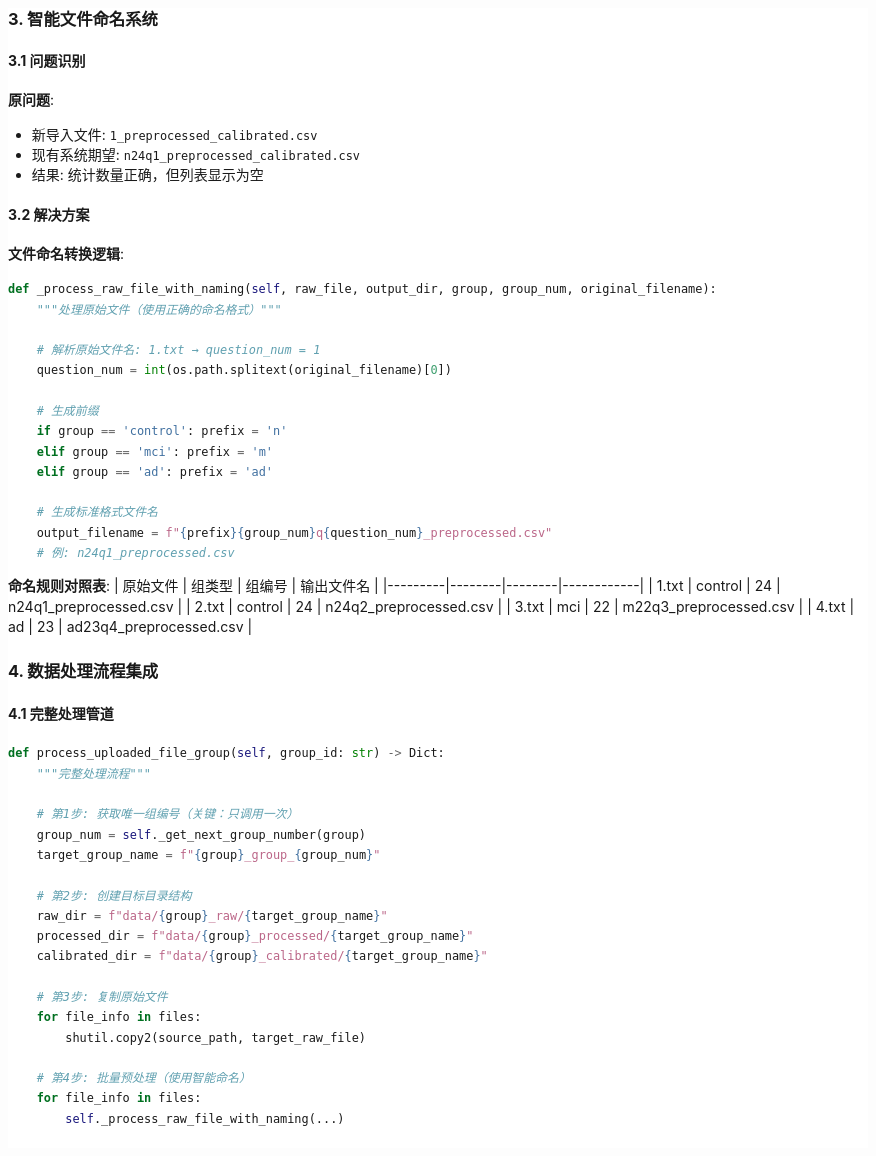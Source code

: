 ### 3. **智能文件命名系统**

#### 3.1 问题识别

**原问题**:
- 新导入文件: `1_preprocessed_calibrated.csv`
- 现有系统期望: `n24q1_preprocessed_calibrated.csv`
- 结果: 统计数量正确，但列表显示为空

#### 3.2 解决方案

**文件命名转换逻辑**:
```python
def _process_raw_file_with_naming(self, raw_file, output_dir, group, group_num, original_filename):
    """处理原始文件（使用正确的命名格式）"""
    
    # 解析原始文件名: 1.txt → question_num = 1
    question_num = int(os.path.splitext(original_filename)[0])
    
    # 生成前缀
    if group == 'control': prefix = 'n'
    elif group == 'mci': prefix = 'm'  
    elif group == 'ad': prefix = 'ad'
    
    # 生成标准格式文件名
    output_filename = f"{prefix}{group_num}q{question_num}_preprocessed.csv"
    # 例: n24q1_preprocessed.csv
```

**命名规则对照表**:
| 原始文件 | 组类型 | 组编号 | 输出文件名 |
|---------|--------|--------|------------|
| 1.txt | control | 24 | n24q1_preprocessed.csv |
| 2.txt | control | 24 | n24q2_preprocessed.csv |
| 3.txt | mci | 22 | m22q3_preprocessed.csv |
| 4.txt | ad | 23 | ad23q4_preprocessed.csv |

### 4. **数据处理流程集成**

#### 4.1 完整处理管道

```python
def process_uploaded_file_group(self, group_id: str) -> Dict:
    """完整处理流程"""
    
    # 第1步: 获取唯一组编号（关键：只调用一次）
    group_num = self._get_next_group_number(group)
    target_group_name = f"{group}_group_{group_num}"
    
    # 第2步: 创建目标目录结构
    raw_dir = f"data/{group}_raw/{target_group_name}"
    processed_dir = f"data/{group}_processed/{target_group_name}"  
    calibrated_dir = f"data/{group}_calibrated/{target_group_name}"
    
    # 第3步: 复制原始文件
    for file_info in files:
        shutil.copy2(source_path, target_raw_file)
        
    # 第4步: 批量预处理（使用智能命名）
    for file_info in files:
        self._process_raw_file_with_naming(...)
        
```